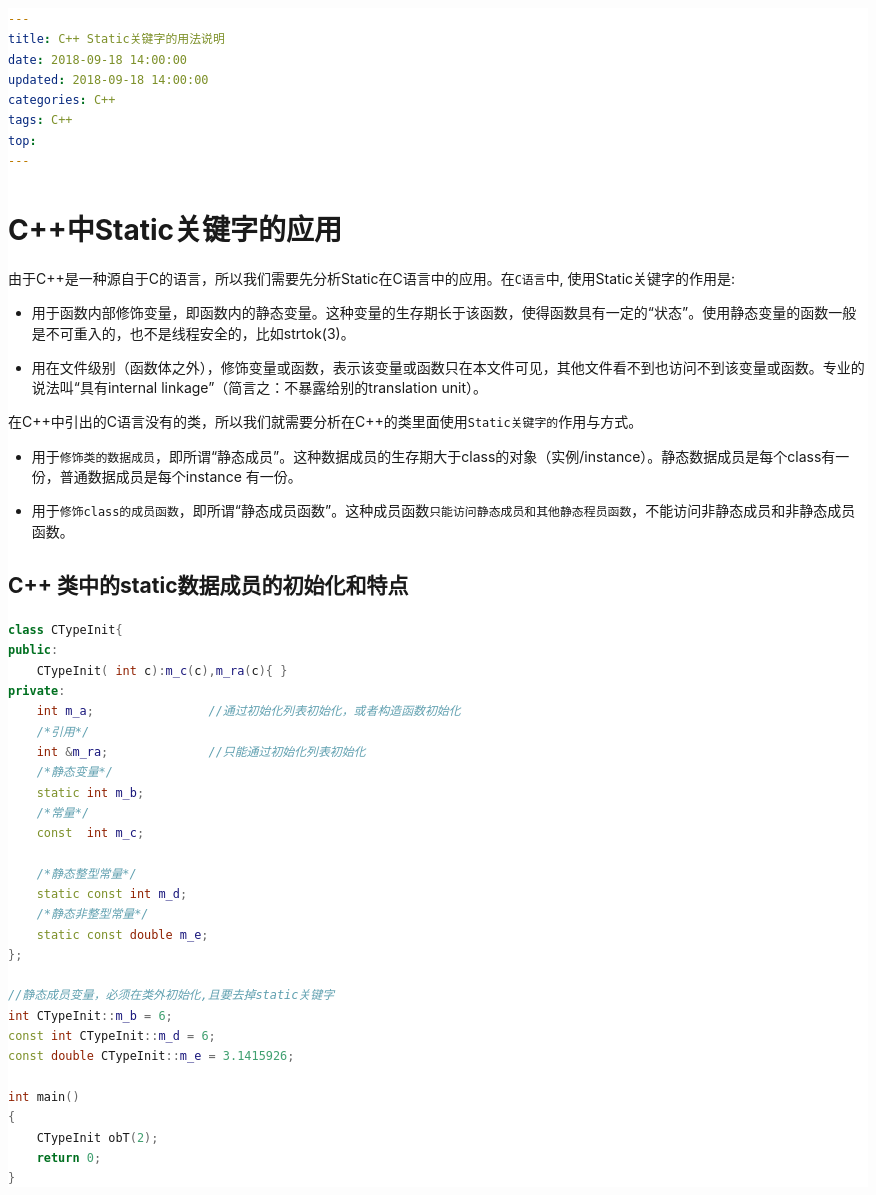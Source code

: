 ```yaml
---
title: C++ Static关键字的用法说明
date: 2018-09-18 14:00:00
updated: 2018-09-18 14:00:00
categories: C++
tags: C++
top:
---
```


# C++中Static关键字的应用

由于C++是一种源自于C的语言，所以我们需要先分析Static在C语言中的应用。在`C语言`中, 使用Static关键字的作用是:  

- 用于函数内部修饰变量，即函数内的静态变量。这种变量的生存期长于该函数，使得函数具有一定的“状态”。使用静态变量的函数一般是不可重入的，也不是线程安全的，比如strtok(3)。
 
- 用在文件级别（函数体之外），修饰变量或函数，表示该变量或函数只在本文件可见，其他文件看不到也访问不到该变量或函数。专业的说法叫“具有internal linkage”（简言之：不暴露给别的translation unit）。

在C++中引出的C语言没有的类，所以我们就需要分析在C++的类里面使用`Static关键字的`作用与方式。

- 用于`修饰类的数据成员`，即所谓“静态成员”。这种数据成员的生存期大于class的对象（实例/instance）。静态数据成员是每个class有一份，普通数据成员是每个instance 有一份。

- 用于`修饰class的成员函数`，即所谓“静态成员函数”。这种成员函数`只能访问静态成员和其他静态程员函数`，不能访问非静态成员和非静态成员函数。

## C++ 类中的static数据成员的初始化和特点

```cpp
class CTypeInit{
public:
	CTypeInit( int c):m_c(c),m_ra(c){ }
private:
	int m_a;				//通过初始化列表初始化，或者构造函数初始化
	/*引用*/
	int &m_ra;				//只能通过初始化列表初始化
	/*静态变量*/
	static int m_b;			
	/*常量*/
	const  int m_c;			

	/*静态整型常量*/
	static const int m_d;	
	/*静态非整型常量*/
	static const double m_e;
};

//静态成员变量，必须在类外初始化,且要去掉static关键字
int CTypeInit::m_b = 6;
const int CTypeInit::m_d = 6;
const double CTypeInit::m_e = 3.1415926;

int main()
{
	CTypeInit obT(2);
	return 0;
}
```
